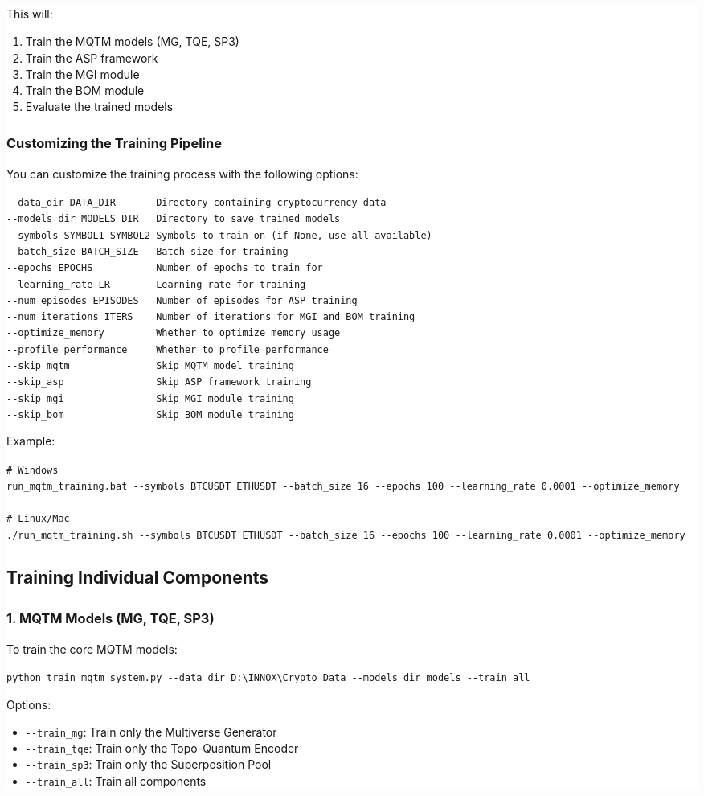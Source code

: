This will:
1. Train the MQTM models (MG, TQE, SP3)
2. Train the ASP framework
3. Train the MGI module
4. Train the BOM module
5. Evaluate the trained models

### Customizing the Training Pipeline

You can customize the training process with the following options:

```
--data_dir DATA_DIR       Directory containing cryptocurrency data
--models_dir MODELS_DIR   Directory to save trained models
--symbols SYMBOL1 SYMBOL2 Symbols to train on (if None, use all available)
--batch_size BATCH_SIZE   Batch size for training
--epochs EPOCHS           Number of epochs to train for
--learning_rate LR        Learning rate for training
--num_episodes EPISODES   Number of episodes for ASP training
--num_iterations ITERS    Number of iterations for MGI and BOM training
--optimize_memory         Whether to optimize memory usage
--profile_performance     Whether to profile performance
--skip_mqtm               Skip MQTM model training
--skip_asp                Skip ASP framework training
--skip_mgi                Skip MGI module training
--skip_bom                Skip BOM module training
```

Example:

```
# Windows
run_mqtm_training.bat --symbols BTCUSDT ETHUSDT --batch_size 16 --epochs 100 --learning_rate 0.0001 --optimize_memory

# Linux/Mac
./run_mqtm_training.sh --symbols BTCUSDT ETHUSDT --batch_size 16 --epochs 100 --learning_rate 0.0001 --optimize_memory
```

## Training Individual Components

### 1. MQTM Models (MG, TQE, SP3)

To train the core MQTM models:

```
python train_mqtm_system.py --data_dir D:\INNOX\Crypto_Data --models_dir models --train_all
```

Options:
- `--train_mg`: Train only the Multiverse Generator
- `--train_tqe`: Train only the Topo-Quantum Encoder
- `--train_sp3`: Train only the Superposition Pool
- `--train_all`: Train all components
